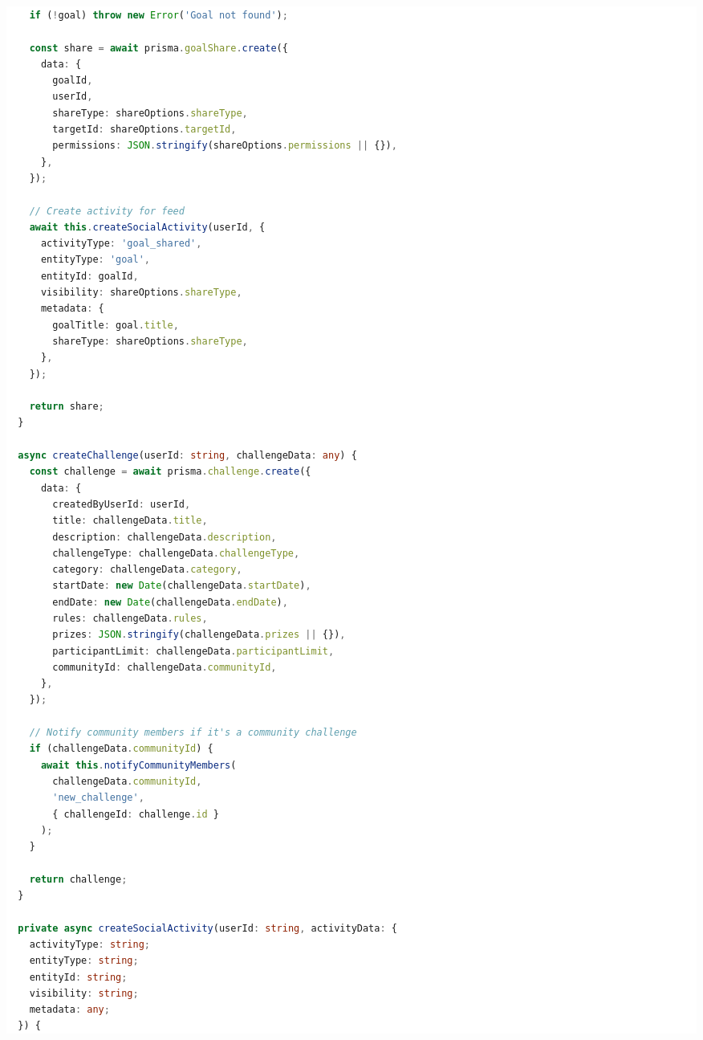 ```typescript
    if (!goal) throw new Error('Goal not found');
    
    const share = await prisma.goalShare.create({
      data: {
        goalId,
        userId,
        shareType: shareOptions.shareType,
        targetId: shareOptions.targetId,
        permissions: JSON.stringify(shareOptions.permissions || {}),
      },
    });
    
    // Create activity for feed
    await this.createSocialActivity(userId, {
      activityType: 'goal_shared',
      entityType: 'goal',
      entityId: goalId,
      visibility: shareOptions.shareType,
      metadata: {
        goalTitle: goal.title,
        shareType: shareOptions.shareType,
      },
    });
    
    return share;
  }
  
  async createChallenge(userId: string, challengeData: any) {
    const challenge = await prisma.challenge.create({
      data: {
        createdByUserId: userId,
        title: challengeData.title,
        description: challengeData.description,
        challengeType: challengeData.challengeType,
        category: challengeData.category,
        startDate: new Date(challengeData.startDate),
        endDate: new Date(challengeData.endDate),
        rules: challengeData.rules,
        prizes: JSON.stringify(challengeData.prizes || {}),
        participantLimit: challengeData.participantLimit,
        communityId: challengeData.communityId,
      },
    });
    
    // Notify community members if it's a community challenge
    if (challengeData.communityId) {
      await this.notifyCommunityMembers(
        challengeData.communityId,
        'new_challenge',
        { challengeId: challenge.id }
      );
    }
    
    return challenge;
  }
  
  private async createSocialActivity(userId: string, activityData: {
    activityType: string;
    entityType: string;
    entityId: string;
    visibility: string;
    metadata: any;
  }) {
```